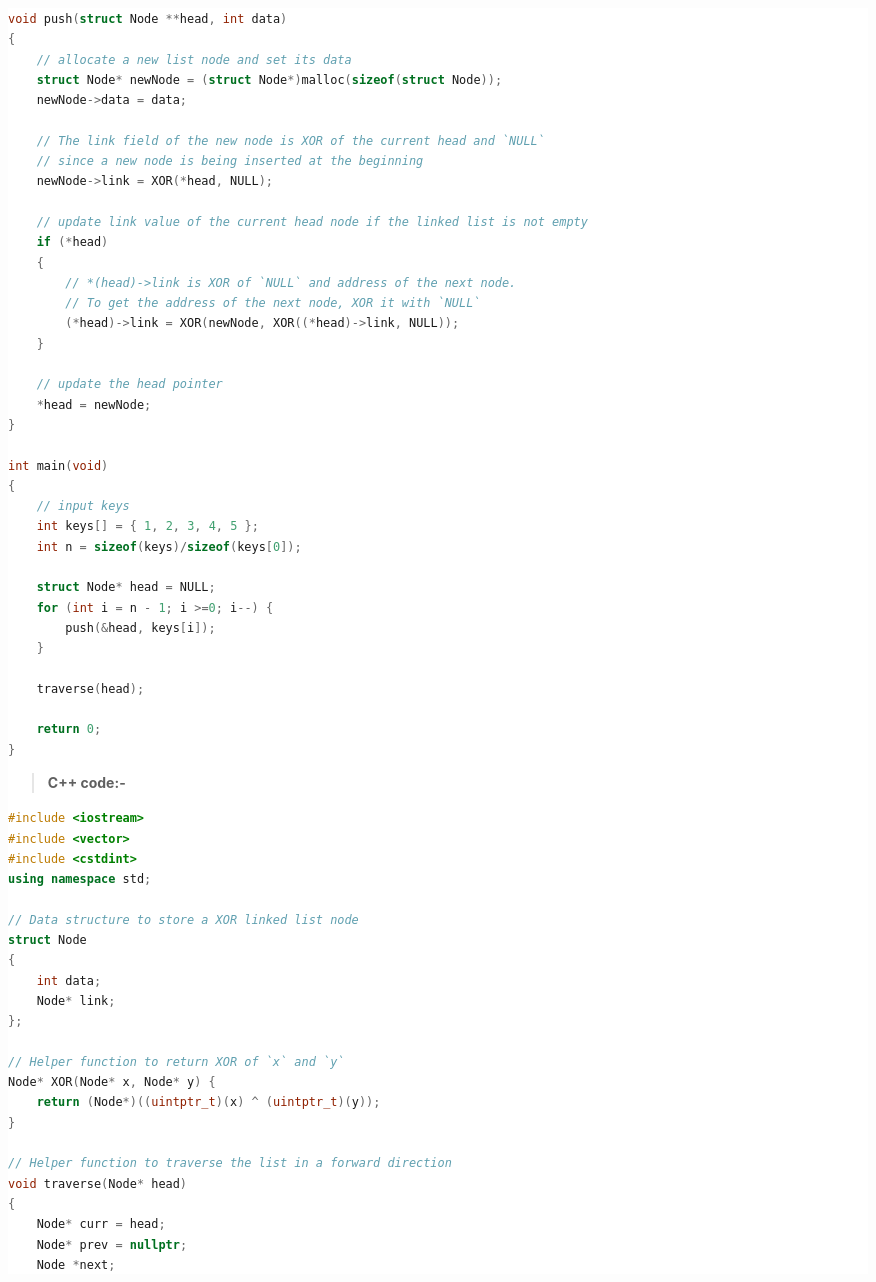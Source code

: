 ```C
void push(struct Node **head, int data)
{
    // allocate a new list node and set its data
    struct Node* newNode = (struct Node*)malloc(sizeof(struct Node));
    newNode->data = data;
 
    // The link field of the new node is XOR of the current head and `NULL`
    // since a new node is being inserted at the beginning
    newNode->link = XOR(*head, NULL);
 
    // update link value of the current head node if the linked list is not empty
    if (*head)
    {
        // *(head)->link is XOR of `NULL` and address of the next node.
        // To get the address of the next node, XOR it with `NULL`
        (*head)->link = XOR(newNode, XOR((*head)->link, NULL));
    }
 
    // update the head pointer
    *head = newNode;
}
 
int main(void)
{
    // input keys
    int keys[] = { 1, 2, 3, 4, 5 };
    int n = sizeof(keys)/sizeof(keys[0]);
 
    struct Node* head = NULL;
    for (int i = n - 1; i >=0; i--) {
        push(&head, keys[i]);
    }
 
    traverse(head);
 
    return 0;
}
```
> **C++ code:-**
```C++
#include <iostream>
#include <vector>
#include <cstdint>
using namespace std;
 
// Data structure to store a XOR linked list node
struct Node
{
    int data;
    Node* link;
};
 
// Helper function to return XOR of `x` and `y`
Node* XOR(Node* x, Node* y) {
    return (Node*)((uintptr_t)(x) ^ (uintptr_t)(y));
}
 
// Helper function to traverse the list in a forward direction
void traverse(Node* head)
{
    Node* curr = head;
    Node* prev = nullptr;
    Node *next;
```
